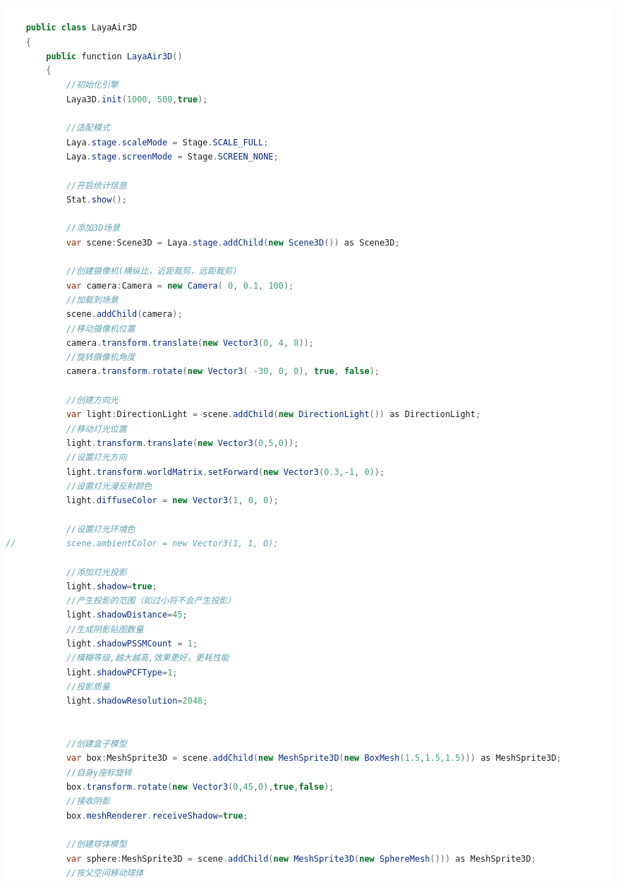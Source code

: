 ```java

	public class LayaAir3D 
    {
		public function LayaAir3D()
        {
			//初始化引擎
			Laya3D.init(1000, 500,true);
			
			//适配模式
			Laya.stage.scaleMode = Stage.SCALE_FULL;
			Laya.stage.screenMode = Stage.SCREEN_NONE;

			//开启统计信息
			Stat.show();
			
			//添加3D场景
			var scene:Scene3D = Laya.stage.addChild(new Scene3D()) as Scene3D;
			 
			//创建摄像机(横纵比，近距裁剪，远距裁剪)
			var camera:Camera = new Camera( 0, 0.1, 100);
			//加载到场景
			scene.addChild(camera);
			//移动摄像机位置
			camera.transform.translate(new Vector3(0, 4, 8));
			//旋转摄像机角度
			camera.transform.rotate(new Vector3( -30, 0, 0), true, false);
			
			//创建方向光
		    var light:DirectionLight = scene.addChild(new DirectionLight()) as DirectionLight;
		    //移动灯光位置
		    light.transform.translate(new Vector3(0,5,0));
			//设置灯光方向
		    light.transform.worldMatrix.setForward(new Vector3(0.3,-1, 0));
			//设置灯光漫反射颜色
			light.diffuseColor = new Vector3(1, 0, 0);
          
          	//设置灯光环境色
//		    scene.ambientColor = new Vector3(1, 1, 0); 
		 
		    //添加灯光投影
		    light.shadow=true;
			//产生投影的范围（如过小将不会产生投影）
		    light.shadowDistance=45;
          	//生成阴影贴图数量
			light.shadowPSSMCount = 1;
			//模糊等级,越大越高,效果更好，更耗性能
          	light.shadowPCFType=1;
			//投影质量
		    light.shadowResolution=2048;

			 
			//创建盒子模型
			var box:MeshSprite3D = scene.addChild(new MeshSprite3D(new BoxMesh(1.5,1.5,1.5))) as MeshSprite3D;
			//自身y座标旋转
			box.transform.rotate(new Vector3(0,45,0),true,false);
			//接收阴影
			box.meshRenderer.receiveShadow=true;
			
			//创建球体模型
			var sphere:MeshSprite3D = scene.addChild(new MeshSprite3D(new SphereMesh())) as MeshSprite3D;
			//按父空间移动球体
```
